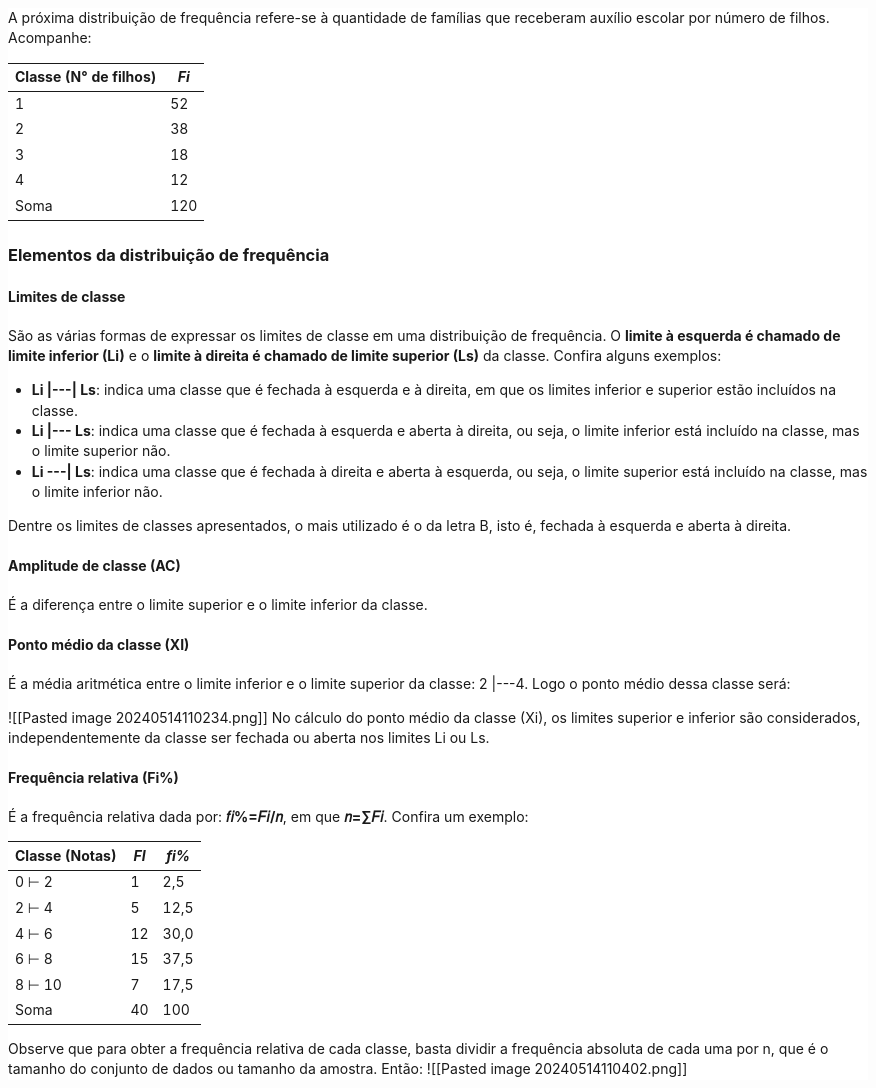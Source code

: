 A próxima distribuição de frequência refere-se à quantidade de famílias que receberam auxílio escolar por número de filhos. Acompanhe:

|**Classe (N° de filhos)**|**_Fi_**|
|---|---|
|1|52|
|2|38|
|3|18|
|4|12|
|Soma|120|
### Elementos da distribuição de frequência
#### Limites de classe
São as várias formas de expressar os limites de classe em uma distribuição de frequência. O **limite à esquerda é chamado de limite inferior (Li)** e o **limite à direita é chamado de limite superior (Ls)** da classe. Confira alguns exemplos:
- **Li |---| Ls**: indica uma classe que é fechada à esquerda e à direita, em que os limites inferior e superior estão incluídos na classe.
- **Li |--- Ls**: indica uma classe que é fechada à esquerda e aberta à direita, ou seja, o limite inferior está incluído na classe, mas o limite superior não.
- **Li ---| Ls**: indica uma classe que é fechada à direita e aberta à esquerda, ou seja, o limite superior está incluído na classe, mas o limite inferior não.

Dentre os limites de classes apresentados, o mais utilizado é o da letra B, isto é, fechada à esquerda e aberta à direita.

#### Amplitude de classe (AC)
É a diferença entre o limite superior e o limite inferior da classe.

#### Ponto médio da classe (XI)
É a média aritmética entre o limite inferior e o limite superior da classe: 2 |---4. Logo o ponto médio dessa classe será:

![[Pasted image 20240514110234.png]]
No cálculo do ponto médio da classe (Xi), os limites superior e inferior são considerados, independentemente da classe ser fechada ou aberta nos limites Li ou Ls.


#### Frequência relativa (Fi%)
É a frequência relativa dada por: **𝑓𝑖%=𝐹𝑖/𝑛**, em que **𝑛=∑𝐹𝑖**. Confira um exemplo:

|**Classe (Notas)**|**_FI_**|**_fi%_**|
|---|---|---|
|0 ⊢ 2|1|2,5|
|2 ⊢ 4|5|12,5|
|4 ⊢ 6|12|30,0|
|6 ⊢ 8|15|37,5|
|8 ⊢ 10|7|17,5|
|Soma|40|100|
Observe que para obter a frequência relativa de cada classe, basta dividir a frequência absoluta de cada uma por n, que é o tamanho do conjunto de dados ou tamanho da amostra. Então:
![[Pasted image 20240514110402.png]]
